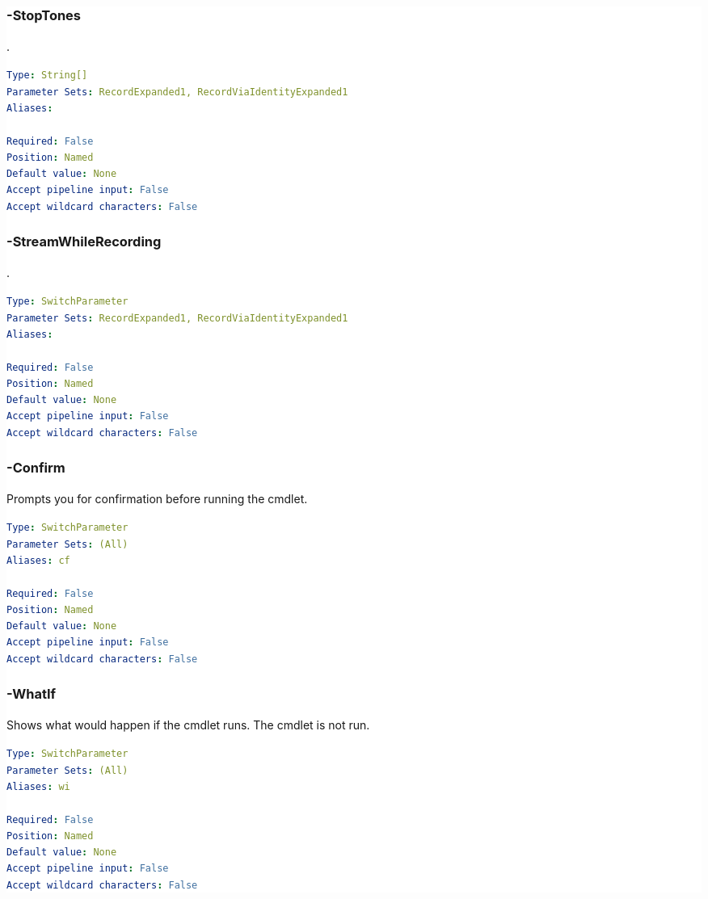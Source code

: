 ### -StopTones
.

```yaml
Type: String[]
Parameter Sets: RecordExpanded1, RecordViaIdentityExpanded1
Aliases:

Required: False
Position: Named
Default value: None
Accept pipeline input: False
Accept wildcard characters: False
```

### -StreamWhileRecording
.

```yaml
Type: SwitchParameter
Parameter Sets: RecordExpanded1, RecordViaIdentityExpanded1
Aliases:

Required: False
Position: Named
Default value: None
Accept pipeline input: False
Accept wildcard characters: False
```

### -Confirm
Prompts you for confirmation before running the cmdlet.

```yaml
Type: SwitchParameter
Parameter Sets: (All)
Aliases: cf

Required: False
Position: Named
Default value: None
Accept pipeline input: False
Accept wildcard characters: False
```

### -WhatIf
Shows what would happen if the cmdlet runs.
The cmdlet is not run.

```yaml
Type: SwitchParameter
Parameter Sets: (All)
Aliases: wi

Required: False
Position: Named
Default value: None
Accept pipeline input: False
Accept wildcard characters: False
```
